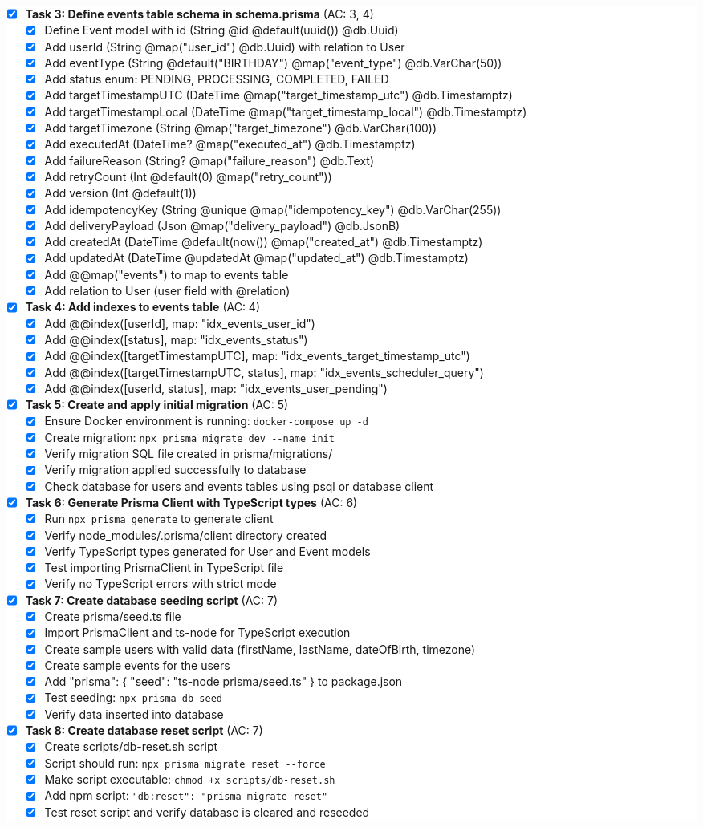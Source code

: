 - [x] **Task 3: Define events table schema in schema.prisma** (AC: 3, 4)
  - [x] Define Event model with id (String @id @default(uuid()) @db.Uuid)
  - [x] Add userId (String @map("user_id") @db.Uuid) with relation to User
  - [x] Add eventType (String @default("BIRTHDAY") @map("event_type") @db.VarChar(50))
  - [x] Add status enum: PENDING, PROCESSING, COMPLETED, FAILED
  - [x] Add targetTimestampUTC (DateTime @map("target_timestamp_utc") @db.Timestamptz)
  - [x] Add targetTimestampLocal (DateTime @map("target_timestamp_local") @db.Timestamptz)
  - [x] Add targetTimezone (String @map("target_timezone") @db.VarChar(100))
  - [x] Add executedAt (DateTime? @map("executed_at") @db.Timestamptz)
  - [x] Add failureReason (String? @map("failure_reason") @db.Text)
  - [x] Add retryCount (Int @default(0) @map("retry_count"))
  - [x] Add version (Int @default(1))
  - [x] Add idempotencyKey (String @unique @map("idempotency_key") @db.VarChar(255))
  - [x] Add deliveryPayload (Json @map("delivery_payload") @db.JsonB)
  - [x] Add createdAt (DateTime @default(now()) @map("created_at") @db.Timestamptz)
  - [x] Add updatedAt (DateTime @updatedAt @map("updated_at") @db.Timestamptz)
  - [x] Add @@map("events") to map to events table
  - [x] Add relation to User (user field with @relation)

- [x] **Task 4: Add indexes to events table** (AC: 4)
  - [x] Add @@index([userId], map: "idx_events_user_id")
  - [x] Add @@index([status], map: "idx_events_status")
  - [x] Add @@index([targetTimestampUTC], map: "idx_events_target_timestamp_utc")
  - [x] Add @@index([targetTimestampUTC, status], map: "idx_events_scheduler_query")
  - [x] Add @@index([userId, status], map: "idx_events_user_pending")

- [x] **Task 5: Create and apply initial migration** (AC: 5)
  - [x] Ensure Docker environment is running: `docker-compose up -d`
  - [x] Create migration: `npx prisma migrate dev --name init`
  - [x] Verify migration SQL file created in prisma/migrations/
  - [x] Verify migration applied successfully to database
  - [x] Check database for users and events tables using psql or database client

- [x] **Task 6: Generate Prisma Client with TypeScript types** (AC: 6)
  - [x] Run `npx prisma generate` to generate client
  - [x] Verify node_modules/.prisma/client directory created
  - [x] Verify TypeScript types generated for User and Event models
  - [x] Test importing PrismaClient in TypeScript file
  - [x] Verify no TypeScript errors with strict mode

- [x] **Task 7: Create database seeding script** (AC: 7)
  - [x] Create prisma/seed.ts file
  - [x] Import PrismaClient and ts-node for TypeScript execution
  - [x] Create sample users with valid data (firstName, lastName, dateOfBirth, timezone)
  - [x] Create sample events for the users
  - [x] Add "prisma": { "seed": "ts-node prisma/seed.ts" } to package.json
  - [x] Test seeding: `npx prisma db seed`
  - [x] Verify data inserted into database

- [x] **Task 8: Create database reset script** (AC: 7)
  - [x] Create scripts/db-reset.sh script
  - [x] Script should run: `npx prisma migrate reset --force`
  - [x] Make script executable: `chmod +x scripts/db-reset.sh`
  - [x] Add npm script: `"db:reset": "prisma migrate reset"`
  - [x] Test reset script and verify database is cleared and reseeded
